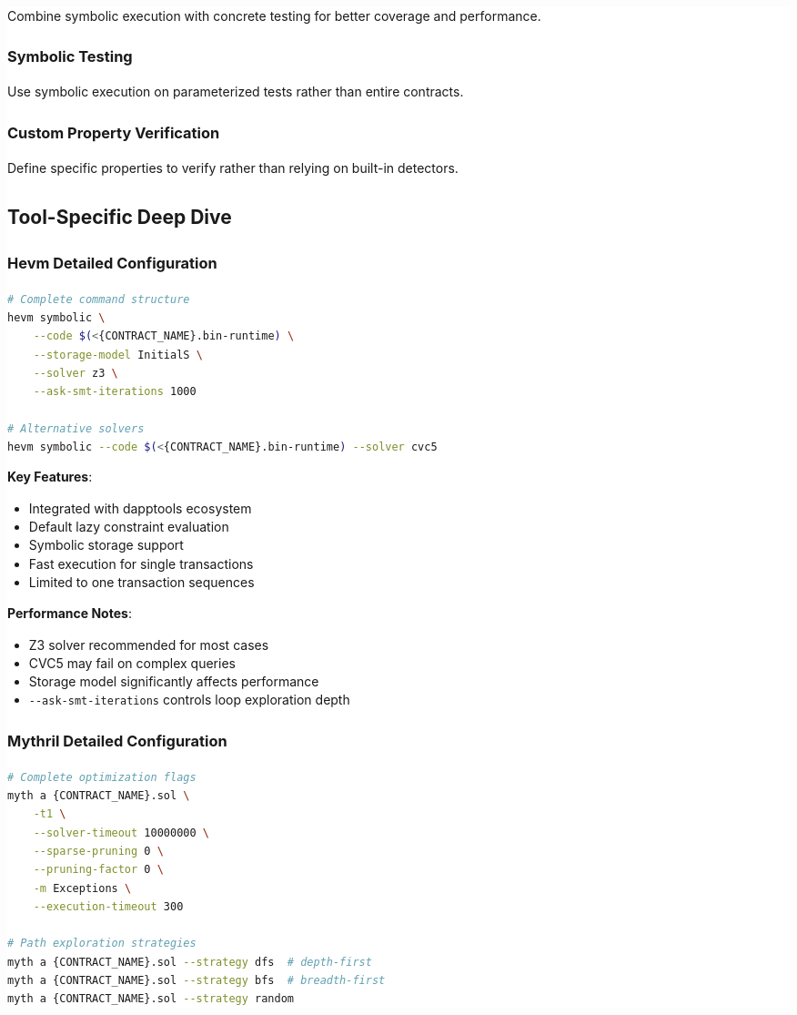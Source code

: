 Combine symbolic execution with concrete testing for better coverage and performance.

### Symbolic Testing

Use symbolic execution on parameterized tests rather than entire contracts.

### Custom Property Verification

Define specific properties to verify rather than relying on built-in detectors.

## Tool-Specific Deep Dive

### Hevm Detailed Configuration

```bash
# Complete command structure
hevm symbolic \
    --code $(<{CONTRACT_NAME}.bin-runtime) \
    --storage-model InitialS \
    --solver z3 \
    --ask-smt-iterations 1000

# Alternative solvers
hevm symbolic --code $(<{CONTRACT_NAME}.bin-runtime) --solver cvc5
```

**Key Features**:

- Integrated with dapptools ecosystem
- Default lazy constraint evaluation
- Symbolic storage support
- Fast execution for single transactions
- Limited to one transaction sequences

**Performance Notes**:

- Z3 solver recommended for most cases
- CVC5 may fail on complex queries
- Storage model significantly affects performance
- `--ask-smt-iterations` controls loop exploration depth

### Mythril Detailed Configuration

```bash
# Complete optimization flags
myth a {CONTRACT_NAME}.sol \
    -t1 \
    --solver-timeout 10000000 \
    --sparse-pruning 0 \
    --pruning-factor 0 \
    -m Exceptions \
    --execution-timeout 300

# Path exploration strategies
myth a {CONTRACT_NAME}.sol --strategy dfs  # depth-first
myth a {CONTRACT_NAME}.sol --strategy bfs  # breadth-first
myth a {CONTRACT_NAME}.sol --strategy random
```
